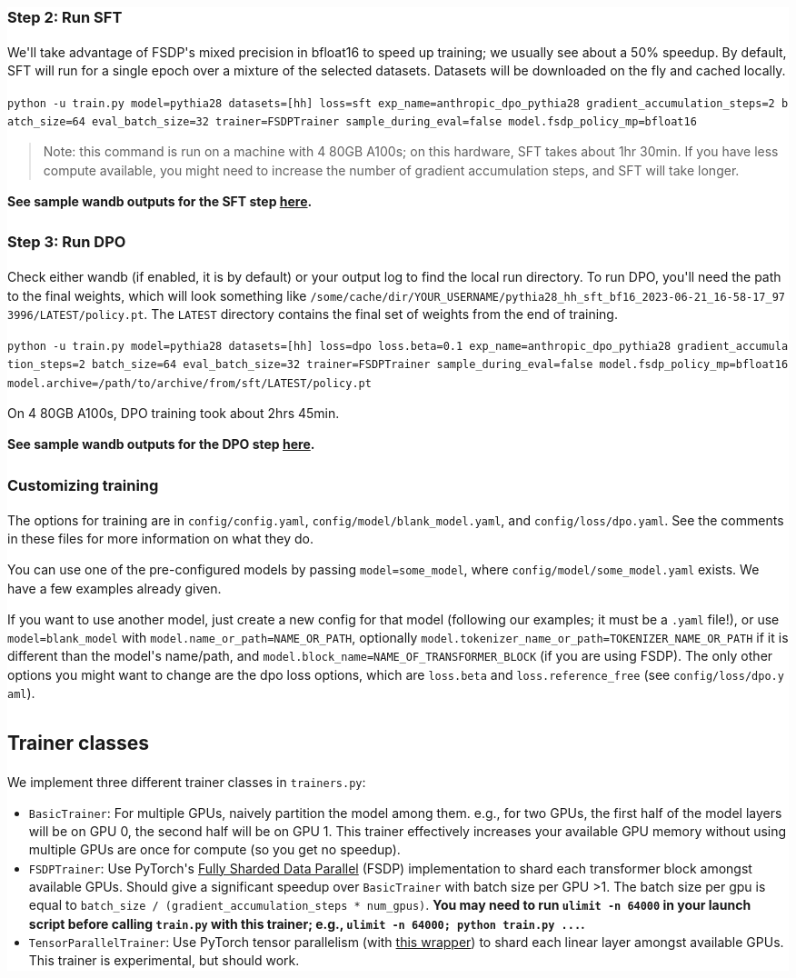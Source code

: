 
### Step 2: Run SFT

We'll take advantage of FSDP's mixed precision in bfloat16 to speed up training; we usually see about a 50% speedup. By default, SFT will run for a single epoch over a mixture of the selected datasets. Datasets will be downloaded on the fly and cached locally.

    python -u train.py model=pythia28 datasets=[hh] loss=sft exp_name=anthropic_dpo_pythia28 gradient_accumulation_steps=2 batch_size=64 eval_batch_size=32 trainer=FSDPTrainer sample_during_eval=false model.fsdp_policy_mp=bfloat16

> Note: this command is run on a machine with 4 80GB A100s; on this hardware, SFT takes about 1hr 30min. If you have less compute available, you might need to increase the number of gradient accumulation steps, and SFT will take longer.

**See sample wandb outputs for the SFT step [here](https://wandb.ai/eric_anthony_mitchell/dpo-demos/runs/i4i3ddpp).**

### Step 3: Run DPO

Check either wandb (if enabled, it is by default) or your output log to find the local run directory. To run DPO, you'll need the path to the final weights, which will look something like `/some/cache/dir/YOUR_USERNAME/pythia28_hh_sft_bf16_2023-06-21_16-58-17_973996/LATEST/policy.pt`. The `LATEST` directory contains the final set of weights from the end of training.

    python -u train.py model=pythia28 datasets=[hh] loss=dpo loss.beta=0.1 exp_name=anthropic_dpo_pythia28 gradient_accumulation_steps=2 batch_size=64 eval_batch_size=32 trainer=FSDPTrainer sample_during_eval=false model.fsdp_policy_mp=bfloat16 model.archive=/path/to/archive/from/sft/LATEST/policy.pt

On 4 80GB A100s, DPO training took about 2hrs 45min.

**See sample wandb outputs for the DPO step [here](https://wandb.ai/eric_anthony_mitchell/dpo-demos/runs/og8q3euz).**

### Customizing training
The options for training are in `config/config.yaml`, `config/model/blank_model.yaml`, and `config/loss/dpo.yaml`. See the comments in these files for more information on what they do.

You can use one of the pre-configured models by passing `model=some_model`, where `config/model/some_model.yaml` exists. We have a few examples already given.

If you want to use another model, just create a new config for that model (following our examples; it must be a `.yaml` file!), or use `model=blank_model` with `model.name_or_path=NAME_OR_PATH`, optionally `model.tokenizer_name_or_path=TOKENIZER_NAME_OR_PATH` if it is different than the model's name/path, and `model.block_name=NAME_OF_TRANSFORMER_BLOCK` (if you are using FSDP). The only other options you might want to change are the dpo loss options, which are `loss.beta` and `loss.reference_free` (see `config/loss/dpo.yaml`).

## Trainer classes

We implement three different trainer classes in `trainers.py`:
- `BasicTrainer`: For multiple GPUs, naively partition the model among them. e.g., for two GPUs, the first half of the model layers will be on GPU 0, the second half will be on GPU 1. This trainer effectively increases your available GPU memory without using multiple GPUs are once for compute (so you get no speedup).
- `FSDPTrainer`: Use PyTorch's [Fully Sharded Data Parallel](https://pytorch.org/docs/stable/fsdp.html) (FSDP) implementation to shard each transformer block amongst available GPUs. Should give a significant speedup over `BasicTrainer` with batch size per GPU >1. The batch size per gpu is equal to `batch_size / (gradient_accumulation_steps * num_gpus)`. **You may need to run `ulimit -n 64000` in your launch script before calling `train.py` with this trainer; e.g., `ulimit -n 64000; python train.py ...`.**
- `TensorParallelTrainer`: Use PyTorch tensor parallelism (with [this wrapper](https://github.com/BlackSamorez/tensor_parallel)) to shard each linear layer amongst available GPUs. This trainer is experimental, but should work.
